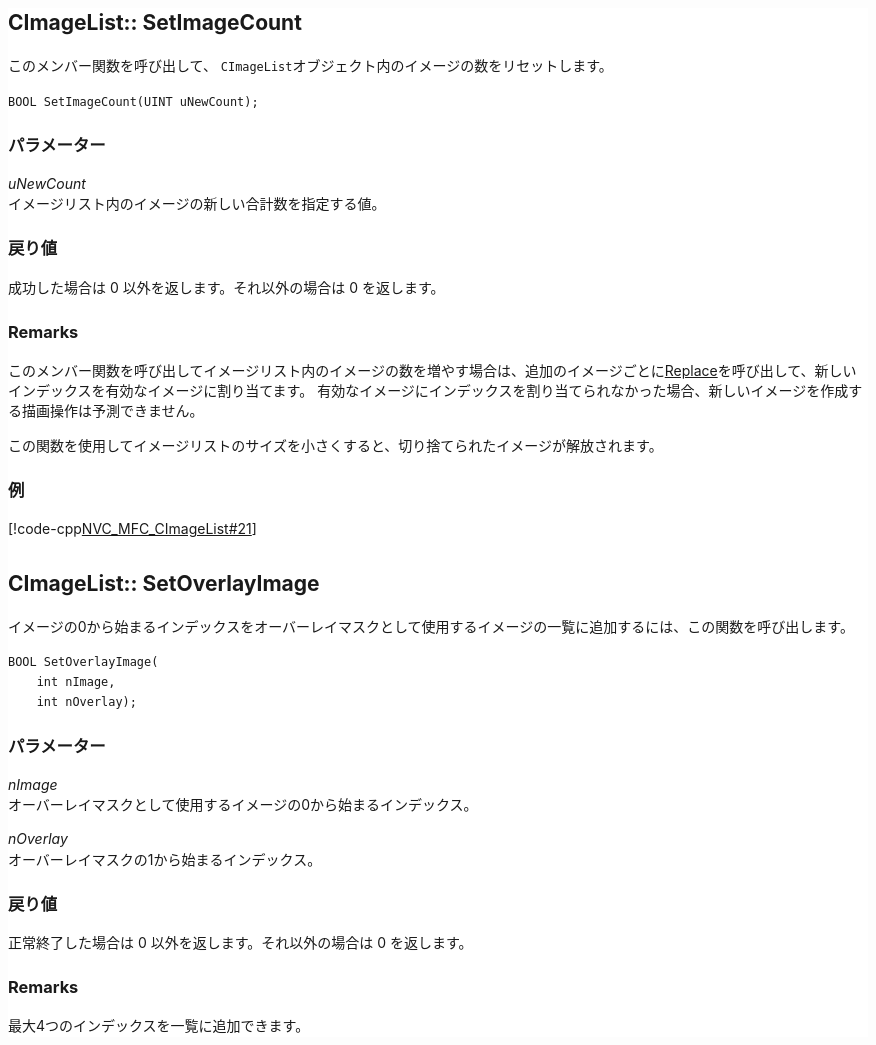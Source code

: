 ##  <a name="setimagecount"></a>CImageList:: SetImageCount

このメンバー関数を呼び出して、 `CImageList`オブジェクト内のイメージの数をリセットします。

```
BOOL SetImageCount(UINT uNewCount);
```

### <a name="parameters"></a>パラメーター

*uNewCount*<br/>
イメージリスト内のイメージの新しい合計数を指定する値。

### <a name="return-value"></a>戻り値

成功した場合は 0 以外を返します。それ以外の場合は 0 を返します。

### <a name="remarks"></a>Remarks

このメンバー関数を呼び出してイメージリスト内のイメージの数を増やす場合は、追加のイメージごとに[Replace](#replace)を呼び出して、新しいインデックスを有効なイメージに割り当てます。 有効なイメージにインデックスを割り当てられなかった場合、新しいイメージを作成する描画操作は予測できません。

この関数を使用してイメージリストのサイズを小さくすると、切り捨てられたイメージが解放されます。

### <a name="example"></a>例

[!code-cpp[NVC_MFC_CImageList#21](../../mfc/reference/codesnippet/cpp/cimagelist-class_21.cpp)]

##  <a name="setoverlayimage"></a>CImageList:: SetOverlayImage

イメージの0から始まるインデックスをオーバーレイマスクとして使用するイメージの一覧に追加するには、この関数を呼び出します。

```
BOOL SetOverlayImage(
    int nImage,
    int nOverlay);
```

### <a name="parameters"></a>パラメーター

*nImage*<br/>
オーバーレイマスクとして使用するイメージの0から始まるインデックス。

*nOverlay*<br/>
オーバーレイマスクの1から始まるインデックス。

### <a name="return-value"></a>戻り値

正常終了した場合は 0 以外を返します。それ以外の場合は 0 を返します。

### <a name="remarks"></a>Remarks

最大4つのインデックスを一覧に追加できます。
